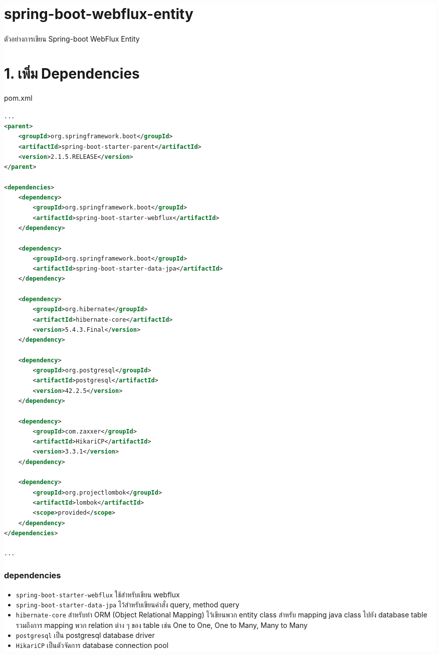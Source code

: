 # spring-boot-webflux-entity 
ตัวอย่างการเขียน Spring-boot WebFlux Entity 

# 1. เพิ่ม Dependencies

pom.xml 
``` xml
...
<parent>
    <groupId>org.springframework.boot</groupId>
    <artifactId>spring-boot-starter-parent</artifactId>
    <version>2.1.5.RELEASE</version>
</parent>

<dependencies>
    <dependency>
        <groupId>org.springframework.boot</groupId>
        <artifactId>spring-boot-starter-webflux</artifactId>
    </dependency>

    <dependency>
        <groupId>org.springframework.boot</groupId>
        <artifactId>spring-boot-starter-data-jpa</artifactId>
    </dependency>

    <dependency>
        <groupId>org.hibernate</groupId>
        <artifactId>hibernate-core</artifactId>
        <version>5.4.3.Final</version>
    </dependency>

    <dependency>
        <groupId>org.postgresql</groupId>
        <artifactId>postgresql</artifactId>
        <version>42.2.5</version>
    </dependency>

    <dependency>
        <groupId>com.zaxxer</groupId>
        <artifactId>HikariCP</artifactId>
        <version>3.3.1</version>
    </dependency>

    <dependency>
        <groupId>org.projectlombok</groupId>
        <artifactId>lombok</artifactId>
        <scope>provided</scope>
    </dependency>
</dependencies>

...
```
### dependencies
- `spring-boot-starter-webflux` ใช้สำหรับเขียน webflux   
- `spring-boot-starter-data-jpa` ไว้สำหรับเขียนคำสั่ง query, method query   
- `hibernate-core`  สำหรับทำ ORM (Object Relational Mapping) ไว้เขียนพวก entity class สำหรับ mapping java class ไปยัง database table รวมถึงการ mapping พวก relation ต่าง ๆ ของ table เช่น One to One, One to Many, Many to Many 
- `postgresql` เป็น postgresql database driver  
- `HikariCP` เป็นตัวจัดการ database connection pool  